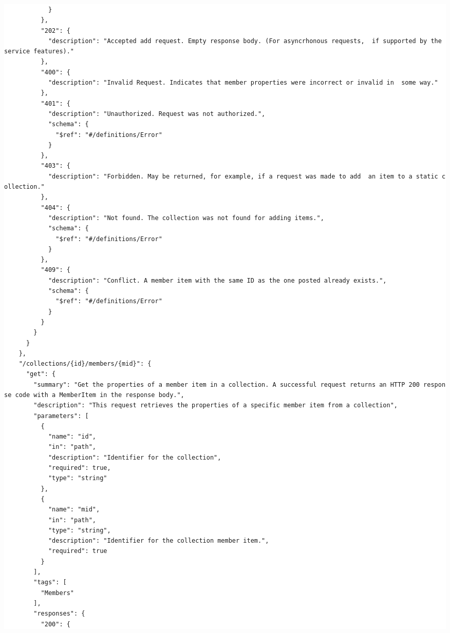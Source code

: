 ```
            }
          },
          "202": {
            "description": "Accepted add request. Empty response body. (For asyncrhonous requests,  if supported by the service features)."
          },
          "400": {
            "description": "Invalid Request. Indicates that member properties were incorrect or invalid in  some way."
          },
          "401": {
            "description": "Unauthorized. Request was not authorized.",
            "schema": {
              "$ref": "#/definitions/Error"
            }
          },
          "403": {
            "description": "Forbidden. May be returned, for example, if a request was made to add  an item to a static collection."
          },
          "404": {
            "description": "Not found. The collection was not found for adding items.",
            "schema": {
              "$ref": "#/definitions/Error"
            }
          },
          "409": {
            "description": "Conflict. A member item with the same ID as the one posted already exists.",
            "schema": {
              "$ref": "#/definitions/Error"
            }
          }
        }
      }
    },
    "/collections/{id}/members/{mid}": {
      "get": {
        "summary": "Get the properties of a member item in a collection. A successful request returns an HTTP 200 response code with a MemberItem in the response body.",
        "description": "This request retrieves the properties of a specific member item from a collection",
        "parameters": [
          {
            "name": "id",
            "in": "path",
            "description": "Identifier for the collection",
            "required": true,
            "type": "string"
          },
          {
            "name": "mid",
            "in": "path",
            "type": "string",
            "description": "Identifier for the collection member item.",
            "required": true
          }
        ],
        "tags": [
          "Members"
        ],
        "responses": {
          "200": {
```